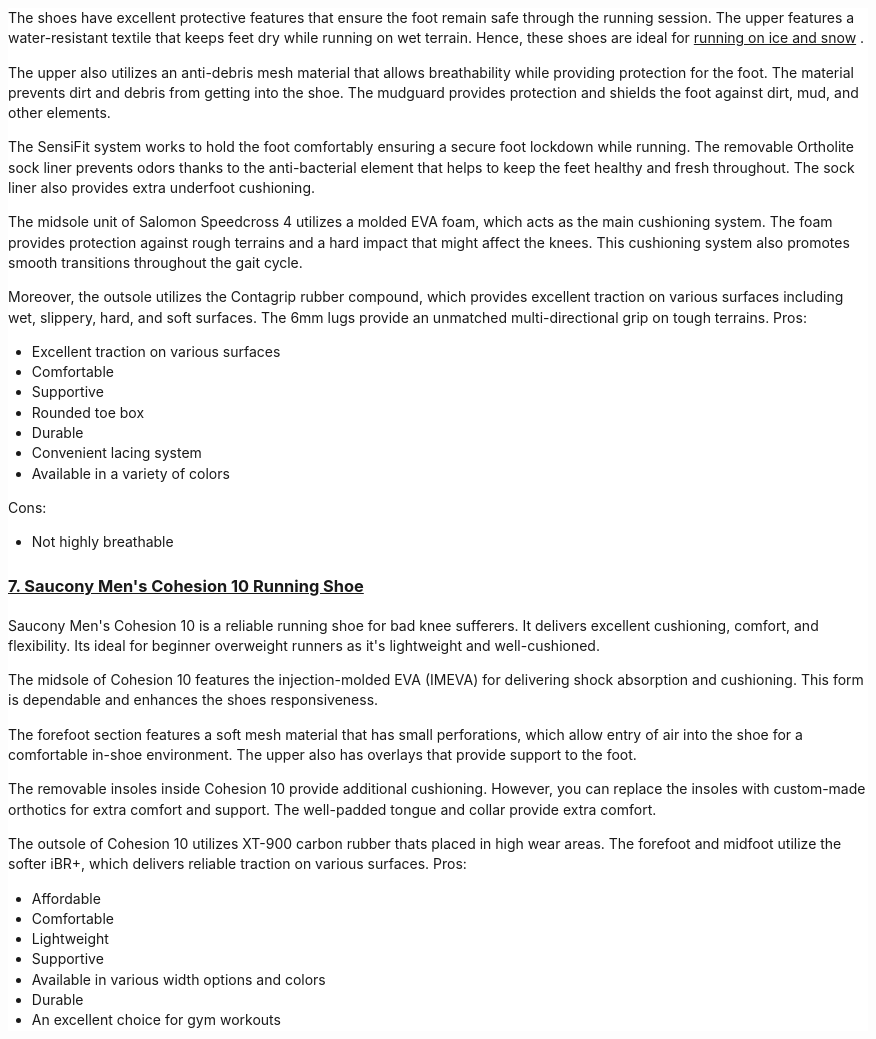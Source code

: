 The shoes have excellent protective features that ensure the foot remain safe through the running session. The upper features a water-resistant textile that keeps feet dry while running on wet terrain. Hence, these shoes are ideal for
[running on ice and snow](https://pestpolicy.com/best-running-shoes-for-ice-and-snow/)
.

The upper also utilizes an anti-debris mesh material that allows breathability while providing protection for the foot. The material prevents dirt and debris from getting into the shoe. The mudguard provides protection and shields the foot against dirt, mud, and other elements.

The SensiFit system works to hold the foot comfortably ensuring a secure foot lockdown while running. The removable Ortholite sock liner prevents odors thanks to the anti-bacterial element that helps to keep the feet healthy and fresh throughout. The sock liner also provides extra underfoot cushioning.

The midsole unit of Salomon Speedcross 4 utilizes a molded EVA foam, which acts as the main cushioning system. The foam provides protection against rough terrains and a hard impact that might affect the knees. This cushioning system also promotes smooth transitions throughout the gait cycle.

Moreover, the outsole utilizes the Contagrip rubber compound, which provides excellent traction on various surfaces including wet, slippery, hard, and soft surfaces. The 6mm lugs provide an unmatched multi-directional grip on tough terrains.
Pros:
- Excellent traction on various surfaces
- Comfortable
- Supportive
- Rounded toe box
- Durable
- Convenient lacing system
- Available in a variety of colors

Cons:
- Not highly breathable

### [7. Saucony Men's Cohesion 10 Running Shoe](https://www.amazon.com/dp/B005BDYWUK/?tag=p-policy-20)
Saucony Men's Cohesion 10 is a reliable running shoe for bad knee sufferers. It delivers excellent cushioning, comfort, and flexibility. Its ideal for
beginner overweight runners
as it's lightweight and well-cushioned.

The midsole of Cohesion 10 features the injection-molded EVA (IMEVA) for delivering shock absorption and cushioning. This form is dependable and enhances the shoes responsiveness.

The forefoot section features a soft mesh material that has small perforations, which allow entry of air into the shoe for a comfortable in-shoe environment. The upper also has overlays that provide support to the foot.

The removable insoles inside Cohesion 10 provide additional cushioning. However, you can replace the insoles with custom-made orthotics for extra comfort and support. The well-padded tongue and collar provide extra comfort.

The outsole of Cohesion 10 utilizes XT-900 carbon rubber thats placed in high wear areas. The forefoot and midfoot utilize the softer iBR+, which delivers reliable traction on various surfaces.
Pros:
- Affordable
- Comfortable
- Lightweight
- Supportive
- Available in various width options and colors
- Durable
- An excellent choice for gym workouts
